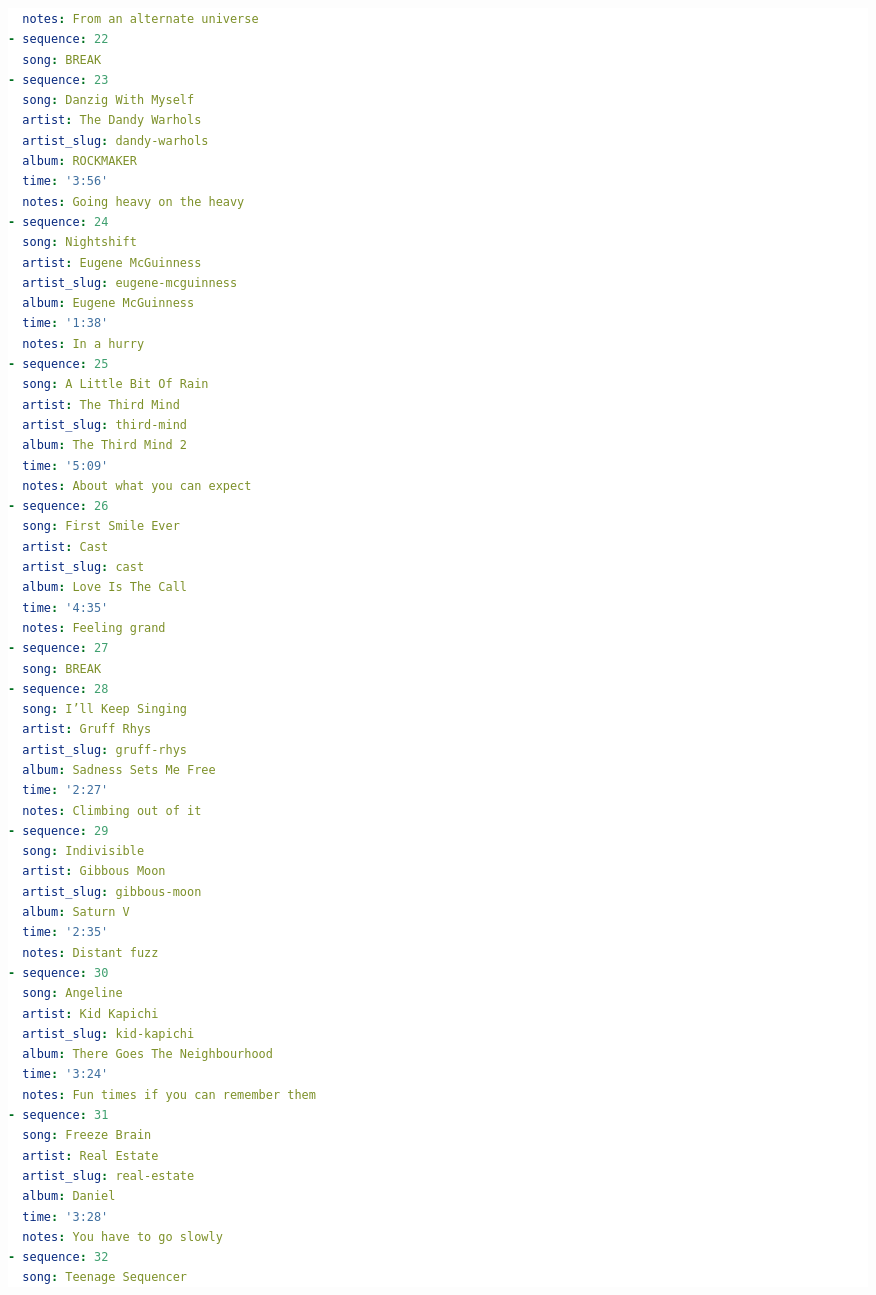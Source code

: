 ```yaml
  notes: From an alternate universe
- sequence: 22
  song: BREAK
- sequence: 23
  song: Danzig With Myself
  artist: The Dandy Warhols
  artist_slug: dandy-warhols
  album: ROCKMAKER
  time: '3:56'
  notes: Going heavy on the heavy
- sequence: 24
  song: Nightshift
  artist: Eugene McGuinness
  artist_slug: eugene-mcguinness
  album: Eugene McGuinness
  time: '1:38'
  notes: In a hurry
- sequence: 25
  song: A Little Bit Of Rain
  artist: The Third Mind
  artist_slug: third-mind
  album: The Third Mind 2
  time: '5:09'
  notes: About what you can expect
- sequence: 26
  song: First Smile Ever
  artist: Cast
  artist_slug: cast
  album: Love Is The Call
  time: '4:35'
  notes: Feeling grand
- sequence: 27
  song: BREAK
- sequence: 28
  song: I’ll Keep Singing
  artist: Gruff Rhys
  artist_slug: gruff-rhys
  album: Sadness Sets Me Free
  time: '2:27'
  notes: Climbing out of it
- sequence: 29
  song: Indivisible
  artist: Gibbous Moon
  artist_slug: gibbous-moon
  album: Saturn V
  time: '2:35'
  notes: Distant fuzz
- sequence: 30
  song: Angeline
  artist: Kid Kapichi
  artist_slug: kid-kapichi
  album: There Goes The Neighbourhood
  time: '3:24'
  notes: Fun times if you can remember them
- sequence: 31
  song: Freeze Brain
  artist: Real Estate
  artist_slug: real-estate
  album: Daniel
  time: '3:28'
  notes: You have to go slowly
- sequence: 32
  song: Teenage Sequencer
```